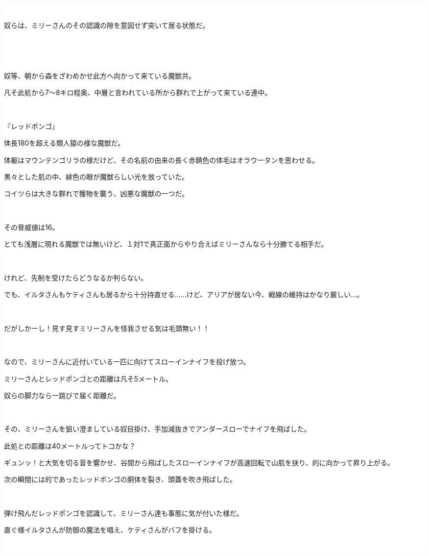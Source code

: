 &nbsp;

奴らは、ミリーさんのその認識の隙を意図せず突いて居る状態だ。

&nbsp;

&nbsp;

奴等、朝から森をざわめかせ此方へ向かって来ている魔獣共。

凡そ此処から7～8キロ程奥、中層と言われている所から群れで上がって来ている連中。

&nbsp;

『レッドポンゴ』

体長180を超える類人猿の様な魔獣だ。

体躯はマウンテンゴリラの様だけど、その名前の由来の長く赤錆色の体毛はオラウータンを思わせる。

黒々とした肌の中、緋色の眼が魔獣らしい光を放っていた。

コイツらは大きな群れで獲物を襲う、凶悪な魔獣の一つだ。

&nbsp;

その脅威値は16。

とても浅層に現れる魔獣では無いけど、１対1で真正面からやり合えばミリーさんなら十分勝てる相手だ。

&nbsp;

けれど、先制を受けたらどうなるか判らない。

でも、イルタさんもケティさんも居るから十分持直せる……けど、アリアが居ない今、戦線の維持はかなり厳しい…。

&nbsp;

だがしかーし！見す見すミリーさんを怪我させる気は毛頭無い！！

&nbsp;

なので、ミリーさんに近付いている一匹に向けてスローインナイフを投げ放つ。

ミリーさんとレッドポンゴとの距離は凡そ5メートル。

奴らの脚力なら一跳びで届く距離だ。

&nbsp;

その、ミリーさんを狙い澄ましている奴目掛け、手加減抜きでアンダースローでナイフを飛ばした。

此処との距離は40メートルってトコかな？

ギュンッ！と大気を切る音を響かせ、谷間から飛ばしたスローインナイフが高速回転で山肌を抉り、的に向かって昇り上がる。

次の瞬間には的であったレッドポンゴの胴体を裂き、頭蓋を吹き飛ばした。

&nbsp;

弾け飛んだレッドポンゴを認識して、ミリーさん達も事態に気が付いた様だ。

直ぐ様イルタさんが防御の魔法を唱え、ケティさんがバフを掛ける。

&nbsp;
